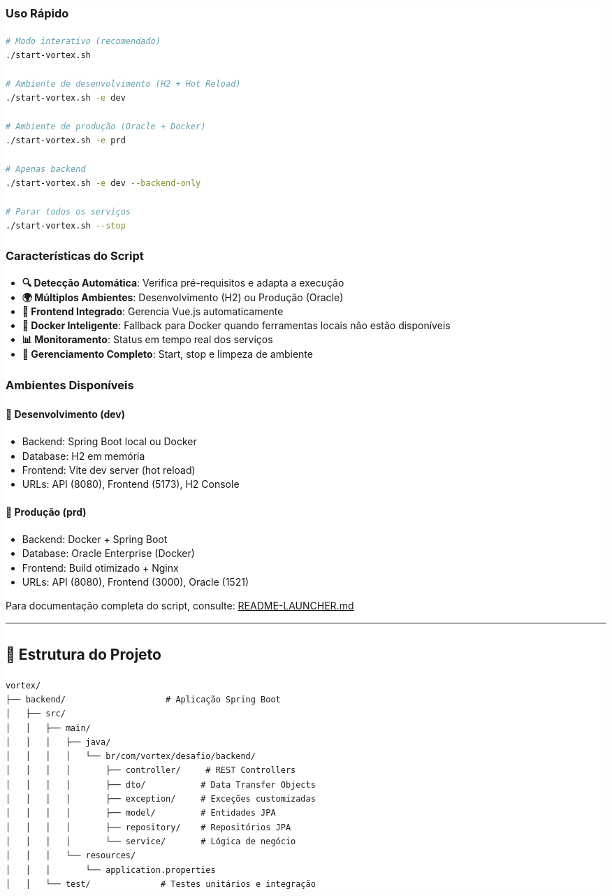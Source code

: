 ### Uso Rápido

```bash
# Modo interativo (recomendado)
./start-vortex.sh

# Ambiente de desenvolvimento (H2 + Hot Reload)
./start-vortex.sh -e dev

# Ambiente de produção (Oracle + Docker)
./start-vortex.sh -e prd

# Apenas backend
./start-vortex.sh -e dev --backend-only

# Parar todos os serviços
./start-vortex.sh --stop
```

### Características do Script

- **🔍 Detecção Automática**: Verifica pré-requisitos e adapta a execução
- **🌍 Múltiplos Ambientes**: Desenvolvimento (H2) ou Produção (Oracle)
- **🎨 Frontend Integrado**: Gerencia Vue.js automaticamente
- **🐳 Docker Inteligente**: Fallback para Docker quando ferramentas locais não estão disponíveis
- **📊 Monitoramento**: Status em tempo real dos serviços
- **🛑 Gerenciamento Completo**: Start, stop e limpeza de ambiente

### Ambientes Disponíveis

#### 🔧 Desenvolvimento (dev)
- Backend: Spring Boot local ou Docker
- Database: H2 em memória
- Frontend: Vite dev server (hot reload)
- URLs: API (8080), Frontend (5173), H2 Console

#### 🚀 Produção (prd)
- Backend: Docker + Spring Boot
- Database: Oracle Enterprise (Docker)
- Frontend: Build otimizado + Nginx
- URLs: API (8080), Frontend (3000), Oracle (1521)

Para documentação completa do script, consulte: [README-LAUNCHER.md](README-LAUNCHER.md)

---

## 📁 Estrutura do Projeto

```
vortex/
├── backend/                    # Aplicação Spring Boot
│   ├── src/
│   │   ├── main/
│   │   │   ├── java/
│   │   │   │   └── br/com/vortex/desafio/backend/
│   │   │   │       ├── controller/     # REST Controllers
│   │   │   │       ├── dto/           # Data Transfer Objects
│   │   │   │       ├── exception/     # Exceções customizadas
│   │   │   │       ├── model/         # Entidades JPA
│   │   │   │       ├── repository/    # Repositórios JPA
│   │   │   │       └── service/       # Lógica de negócio
│   │   │   └── resources/
│   │   │       └── application.properties
│   │   └── test/              # Testes unitários e integração
```